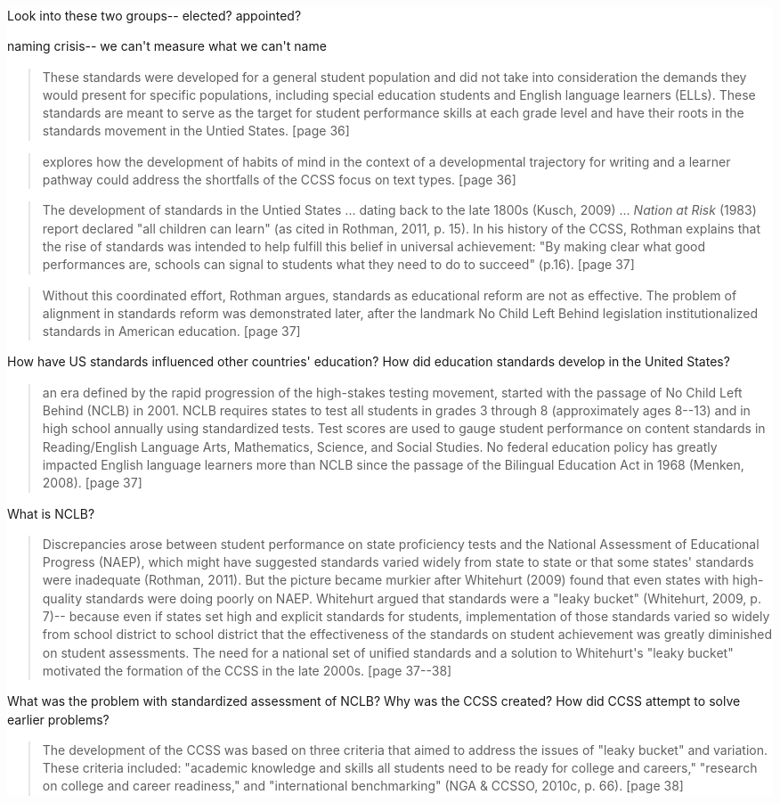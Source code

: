 Look into these two groups-- elected? appointed?

naming crisis-- we can't measure what we can't name

> These standards were developed for a general student population and did not take into consideration the demands they would present for specific populations, including special education students and English language learners (ELLs). These standards are meant to serve as the target for student performance skills at each grade level and have their roots in the standards movement in the Untied States. [page 36]

> explores how the development of habits of mind in the context of a developmental trajectory for writing and a learner pathway could address the shortfalls of the CCSS focus on text types. [page 36]

> The development of standards in the Untied States ... dating back to the late 1800s (Kusch, 2009) ... *Nation at Risk* (1983) report declared "all children can learn" (as cited in Rothman, 2011, p. 15). In his history of the CCSS, Rothman explains that the rise of standards was intended to help fulfill this belief in universal achievement: "By making clear what good performances are, schools can signal to students what they need to do to succeed" (p.16). [page 37]

> Without this coordinated effort, Rothman argues, standards as educational reform are not as effective. The problem of alignment in standards reform was demonstrated later, after the landmark No Child Left Behind legislation institutionalized standards in American education. [page 37]

How have US standards influenced other countries' education?
How did education standards develop in the United States?

> an era defined by the rapid progression of the high-stakes testing movement, started with the passage of No Child Left Behind (NCLB) in 2001. NCLB requires states to test all students in grades 3 through 8 (approximately ages 8--13) and in high school annually using standardized tests. Test scores are used to gauge student performance on content standards in Reading/English Language Arts, Mathematics, Science, and Social Studies. No federal education policy has greatly impacted English language learners more than NCLB since the passage of the Bilingual Education Act in 1968 (Menken, 2008). [page 37]

What is NCLB?

> Discrepancies arose between student performance on state proficiency tests and the National Assessment of Educational Progress (NAEP), which might have suggested standards varied widely from state to state or that some states' standards were inadequate (Rothman, 2011). But the picture became murkier after Whitehurt (2009) found that even states with high-quality standards were doing poorly on NAEP. Whitehurt argued that standards were a "leaky bucket" (Whitehurt, 2009, p. 7)-- because even if states set high and explicit standards for students, implementation of those standards varied so widely from school district to school district that the effectiveness of the standards on student achievement was greatly diminished on student assessments. The need for a national set of unified standards and a solution to Whitehurt's "leaky bucket" motivated the formation of the CCSS in the late 2000s. [page 37--38]

What was the problem with standardized assessment of NCLB?
Why was the CCSS created?
How did CCSS attempt to solve earlier problems?

> The development of the CCSS was based on three criteria that aimed to address the issues of "leaky bucket" and variation. These criteria included: "academic knowledge and skills all students need to be ready for college and careers," "research on college and career readiness," and "international benchmarking" (NGA & CCSSO, 2010c, p. 66). [page 38]
